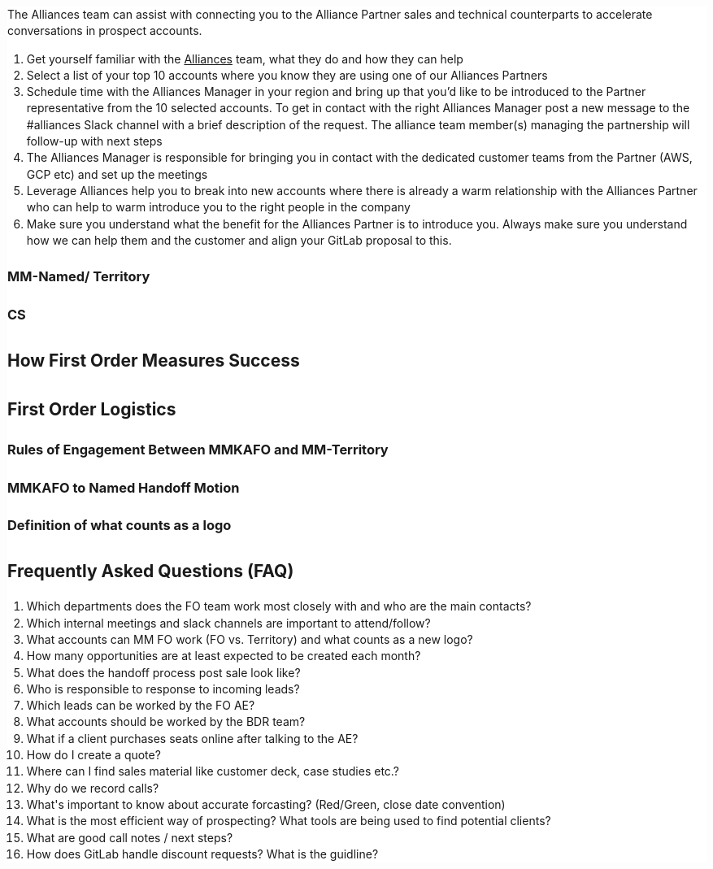 The Alliances team can assist with connecting you to the Alliance Partner sales and technical counterparts to accelerate conversations in prospect accounts.

1. Get yourself familiar with the [Alliances](https://gitlab-com.gitlab.io/alliances/alliances-internal/) team, what they do and how they can help
1. Select a list of your top 10 accounts where you know they are using one of our Alliances Partners
1. Schedule time with the Alliances Manager in your region and bring up that you’d like to be introduced to the Partner representative from the 10 selected accounts. To get in contact with the right Alliances Manager post a new message to the #alliances Slack channel with a brief description of the request. The alliance team member(s) managing the partnership will follow-up with next steps
1. The Alliances Manager is responsible for bringing you in contact with the dedicated customer teams from the Partner (AWS, GCP etc) and set up the meetings
1. Leverage Alliances help you to break into new accounts where there is already a warm relationship with the Alliances Partner who can help to warm introduce you to the right people in the company
1. Make sure you understand what the benefit for the Alliances Partner is to introduce you. Always make sure you understand how we can help them and the customer and align your GitLab proposal to this.

### MM-Named/ Territory

### CS

## How First Order Measures Success

## First Order Logistics

### Rules of Engagement Between MMKAFO and MM-Territory

### MMKAFO to Named Handoff Motion

### Definition of what counts as a logo

## Frequently Asked Questions (FAQ)

1. Which departments does the FO team work most closely with and who are the main contacts?
1. Which internal meetings and slack channels are important to attend/follow?
1. What accounts can MM FO work (FO vs. Territory) and what counts as a new logo?
1. How many opportunities are at least expected to be created each month?
1. What does the handoff process post sale look like?
1. Who is responsible to response to incoming leads?
1. Which leads can be worked by the FO AE?
1. What accounts should be worked by the BDR team?
1. What if a client purchases seats online after talking to the AE?
1. How do I create a quote?
1. Where can I find sales material like customer deck, case studies etc.?
1. Why do we record calls?
1. What's important to know about accurate forcasting?
(Red/Green, close date convention)
1. What is the most efficient way of prospecting? What tools are being used to find potential clients?
1. What are good call notes / next steps?
1. How does GitLab handle discount requests? What is the guidline?

